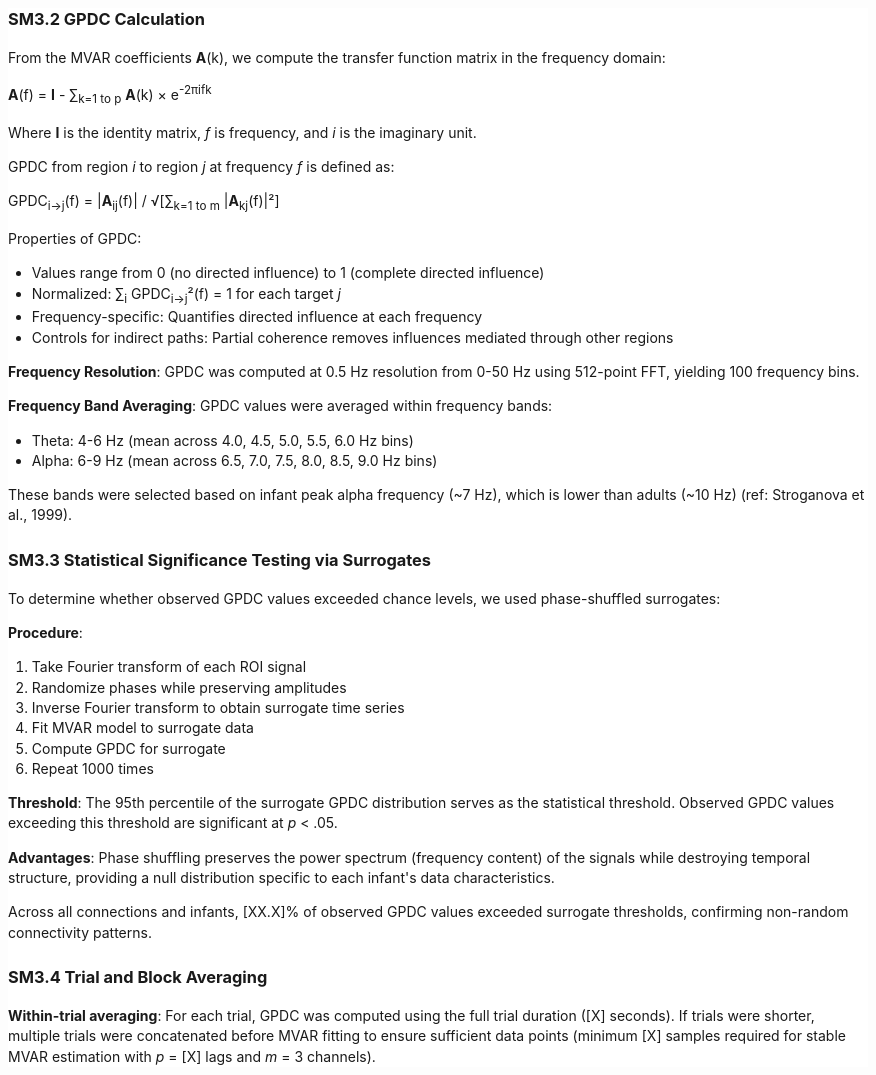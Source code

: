 ### SM3.2 GPDC Calculation

From the MVAR coefficients **A**(k), we compute the transfer function matrix in the frequency domain:

**A**(f) = **I** - ∑<sub>k=1 to p</sub> **A**(k) × e<sup>-2πifk</sup>

Where **I** is the identity matrix, *f* is frequency, and *i* is the imaginary unit.

GPDC from region *i* to region *j* at frequency *f* is defined as:

GPDC<sub>i→j</sub>(f) = |**A**<sub>ij</sub>(f)| / √[∑<sub>k=1 to m</sub> |**A**<sub>kj</sub>(f)|²]

Properties of GPDC:
- Values range from 0 (no directed influence) to 1 (complete directed influence)
- Normalized: ∑<sub>i</sub> GPDC<sub>i→j</sub>²(f) = 1 for each target *j*
- Frequency-specific: Quantifies directed influence at each frequency
- Controls for indirect paths: Partial coherence removes influences mediated through other regions

**Frequency Resolution**:
GPDC was computed at 0.5 Hz resolution from 0-50 Hz using 512-point FFT, yielding 100 frequency bins.

**Frequency Band Averaging**:
GPDC values were averaged within frequency bands:
- Theta: 4-6 Hz (mean across 4.0, 4.5, 5.0, 5.5, 6.0 Hz bins)
- Alpha: 6-9 Hz (mean across 6.5, 7.0, 7.5, 8.0, 8.5, 9.0 Hz bins)

These bands were selected based on infant peak alpha frequency (~7 Hz), which is lower than adults (~10 Hz) (ref: Stroganova et al., 1999).

### SM3.3 Statistical Significance Testing via Surrogates

To determine whether observed GPDC values exceeded chance levels, we used phase-shuffled surrogates:

**Procedure**:
1. Take Fourier transform of each ROI signal
2. Randomize phases while preserving amplitudes
3. Inverse Fourier transform to obtain surrogate time series
4. Fit MVAR model to surrogate data
5. Compute GPDC for surrogate
6. Repeat 1000 times

**Threshold**: The 95th percentile of the surrogate GPDC distribution serves as the statistical threshold. Observed GPDC values exceeding this threshold are significant at *p* < .05.

**Advantages**: Phase shuffling preserves the power spectrum (frequency content) of the signals while destroying temporal structure, providing a null distribution specific to each infant's data characteristics.

Across all connections and infants, [XX.X]% of observed GPDC values exceeded surrogate thresholds, confirming non-random connectivity patterns.

### SM3.4 Trial and Block Averaging

**Within-trial averaging**:
For each trial, GPDC was computed using the full trial duration ([X] seconds). If trials were shorter, multiple trials were concatenated before MVAR fitting to ensure sufficient data points (minimum [X] samples required for stable MVAR estimation with *p* = [X] lags and *m* = 3 channels).
